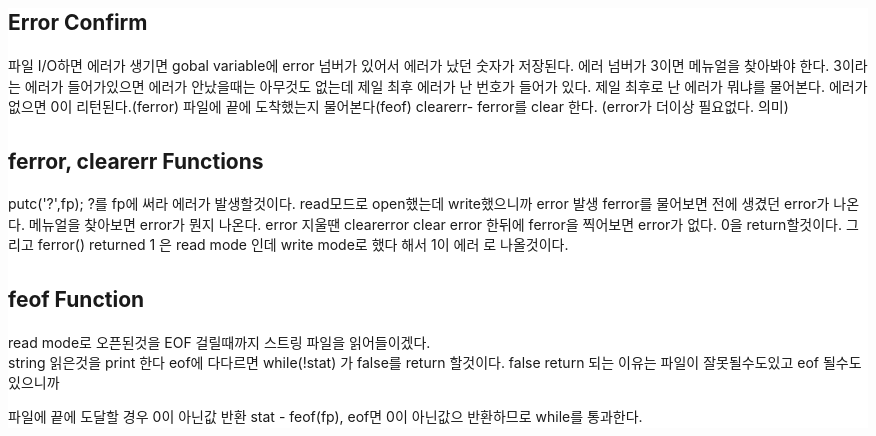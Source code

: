 ## Error Confirm
파일 I/O하면 에러가 생기면 gobal variable에 error 넘버가 있어서 에러가 났던 숫자가 저장된다. 에러 넘버가 3이면 메뉴얼을 찾아봐야 한다. 3이라는 에러가 들어가있으면 에러가 안났을때는 아무것도 없는데 제일 최후 에러가 난 번호가 들어가 있다. 제일 최후로 난 에러가 뭐냐를 물어본다. 
에러가 없으면 0이 리턴된다.(ferror)
파일에 끝에 도착했는지 물어본다(feof)
clearerr- ferror를 clear 한다. (error가 더이상 필요없다. 의미)

## ferror, clearerr Functions
putc('?',fp); ?를 fp에 써라
에러가 발생할것이다. read모드로 open했는데 write했으니까 error 발생
ferror를 물어보면 전에 생겼던 error가 나온다. 메뉴얼을 찾아보면 error가 뭔지 나온다.
error 지울땐 clearerror
clear error 한뒤에 ferror을 찍어보면 error가 없다. 0을 return할것이다.
그리고 ferror() returned 1 은 read mode 인데 write mode로 했다 해서 1이 에러 로 나올것이다.

## feof Function
read mode로 오픈된것을 EOF 걸릴때까지 스트링 파일을 읽어들이겠다.  
string 읽은것을 print 한다 
eof에 다다르면 while(!stat) 가 false를 return 할것이다. 
false return 되는 이유는 파일이 잘못될수도있고 eof 될수도 있으니까  

파일에 끝에 도달할 경우 0이 아닌값 반환
stat - feof(fp), eof면 0이 아닌값으 반환하므로 while를 통과한다. 




